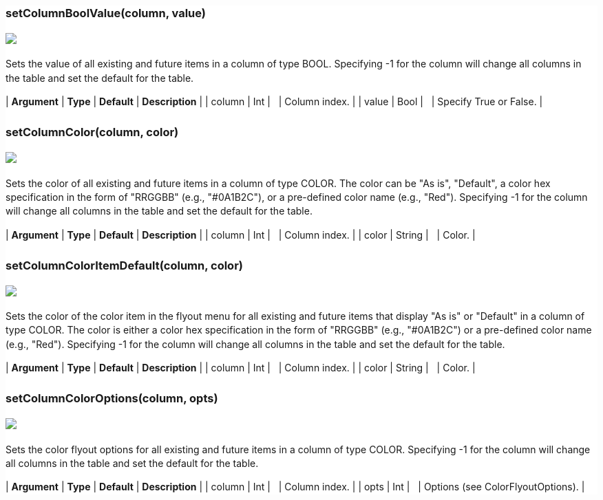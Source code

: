 ### setColumnBoolValue(column, value)  
![](https://help.3ds.com/2023/English/DSSIMULIA_Established/IconsReference/butix_top_wline.png)

Sets the value of all existing and future items in a column of type BOOL. Specifying -1 for the column will change all columns in the table and set the default for the table.

| **Argument** | **Type** | **Default** | **Description** |
| column | Int |   | Column index. |
| value | Bool |   | Specify True or False. |

### setColumnColor(column, color)  
![](https://help.3ds.com/2023/English/DSSIMULIA_Established/IconsReference/butix_top_wline.png)

Sets the color of all existing and future items in a column of type COLOR. The color can be "As is", "Default", a color hex specification in the form of "RRGGBB" (e.g., "#0A1B2C"), or a pre-defined color name (e.g., "Red"). Specifying -1 for the column will change all columns in the table and set the default for the table.

| **Argument** | **Type** | **Default** | **Description** |
| column | Int |   | Column index. |
| color | String |   | Color. |

### setColumnColorItemDefault(column, color)  
![](https://help.3ds.com/2023/English/DSSIMULIA_Established/IconsReference/butix_top_wline.png)

Sets the color of the color item in the flyout menu for all existing and future items that display "As is" or "Default" in a column of type COLOR. The color is either a color hex specification in the form of "RRGGBB" (e.g., "#0A1B2C") or a pre-defined color name (e.g., "Red"). Specifying -1 for the column will change all columns in the table and set the default for the table.

| **Argument** | **Type** | **Default** | **Description** |
| column | Int |   | Column index. |
| color | String |   | Color. |

### setColumnColorOptions(column, opts)  
![](https://help.3ds.com/2023/English/DSSIMULIA_Established/IconsReference/butix_top_wline.png)

Sets the color flyout options for all existing and future items in a column of type COLOR. Specifying -1 for the column will change all columns in the table and set the default for the table.

| **Argument** | **Type** | **Default** | **Description** |
| column | Int |   | Column index. |
| opts | Int |   | Options (see ColorFlyoutOptions). |
